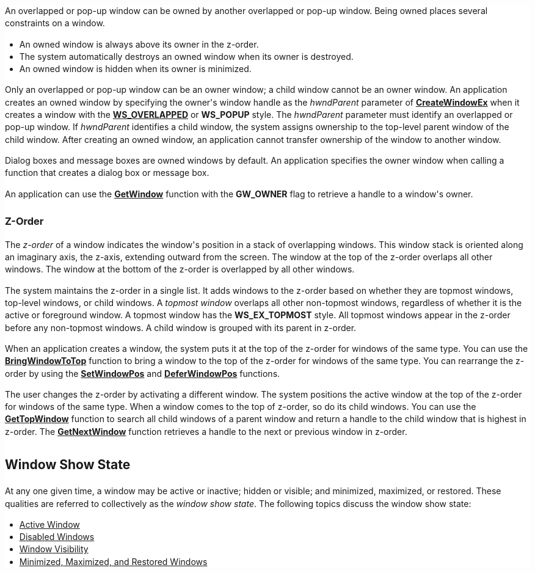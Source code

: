 An overlapped or pop-up window can be owned by another overlapped or pop-up window. Being owned places several constraints on a window.

-   An owned window is always above its owner in the z-order.
-   The system automatically destroys an owned window when its owner is destroyed.
-   An owned window is hidden when its owner is minimized.

Only an overlapped or pop-up window can be an owner window; a child window cannot be an owner window. An application creates an owned window by specifying the owner's window handle as the *hwndParent* parameter of [**CreateWindowEx**](/windows/win32/api/winuser/nf-winuser-createwindowexa) when it creates a window with the [**WS\_OVERLAPPED**](window-styles.md) or **WS\_POPUP** style. The *hwndParent* parameter must identify an overlapped or pop-up window. If *hwndParent* identifies a child window, the system assigns ownership to the top-level parent window of the child window. After creating an owned window, an application cannot transfer ownership of the window to another window.

Dialog boxes and message boxes are owned windows by default. An application specifies the owner window when calling a function that creates a dialog box or message box.

An application can use the [**GetWindow**](/windows/win32/api/winuser/nf-winuser-getwindow) function with the **GW\_OWNER** flag to retrieve a handle to a window's owner.

### Z-Order

The *z-order* of a window indicates the window's position in a stack of overlapping windows. This window stack is oriented along an imaginary axis, the z-axis, extending outward from the screen. The window at the top of the z-order overlaps all other windows. The window at the bottom of the z-order is overlapped by all other windows.

The system maintains the z-order in a single list. It adds windows to the z-order based on whether they are topmost windows, top-level windows, or child windows. A *topmost window* overlaps all other non-topmost windows, regardless of whether it is the active or foreground window. A topmost window has the **WS\_EX\_TOPMOST** style. All topmost windows appear in the z-order before any non-topmost windows. A child window is grouped with its parent in z-order.

When an application creates a window, the system puts it at the top of the z-order for windows of the same type. You can use the [**BringWindowToTop**](/windows/win32/api/winuser/nf-winuser-bringwindowtotop) function to bring a window to the top of the z-order for windows of the same type. You can rearrange the z-order by using the [**SetWindowPos**](/windows/win32/api/winuser/nf-winuser-setwindowpos) and [**DeferWindowPos**](/windows/win32/api/winuser/nf-winuser-deferwindowpos) functions.

The user changes the z-order by activating a different window. The system positions the active window at the top of the z-order for windows of the same type. When a window comes to the top of z-order, so do its child windows. You can use the [**GetTopWindow**](/windows/win32/api/winuser/nf-winuser-gettopwindow) function to search all child windows of a parent window and return a handle to the child window that is highest in z-order. The [**GetNextWindow**](/windows/win32/api/winuser/nf-winuser-getnextwindow) function retrieves a handle to the next or previous window in z-order.

## Window Show State

At any one given time, a window may be active or inactive; hidden or visible; and minimized, maximized, or restored. These qualities are referred to collectively as the *window show state*. The following topics discuss the window show state:

-   [Active Window](#active-window)
-   [Disabled Windows](#disabled-windows)
-   [Window Visibility](#window-visibility)
-   [Minimized, Maximized, and Restored Windows](#minimized-maximized-and-restored-windows)
